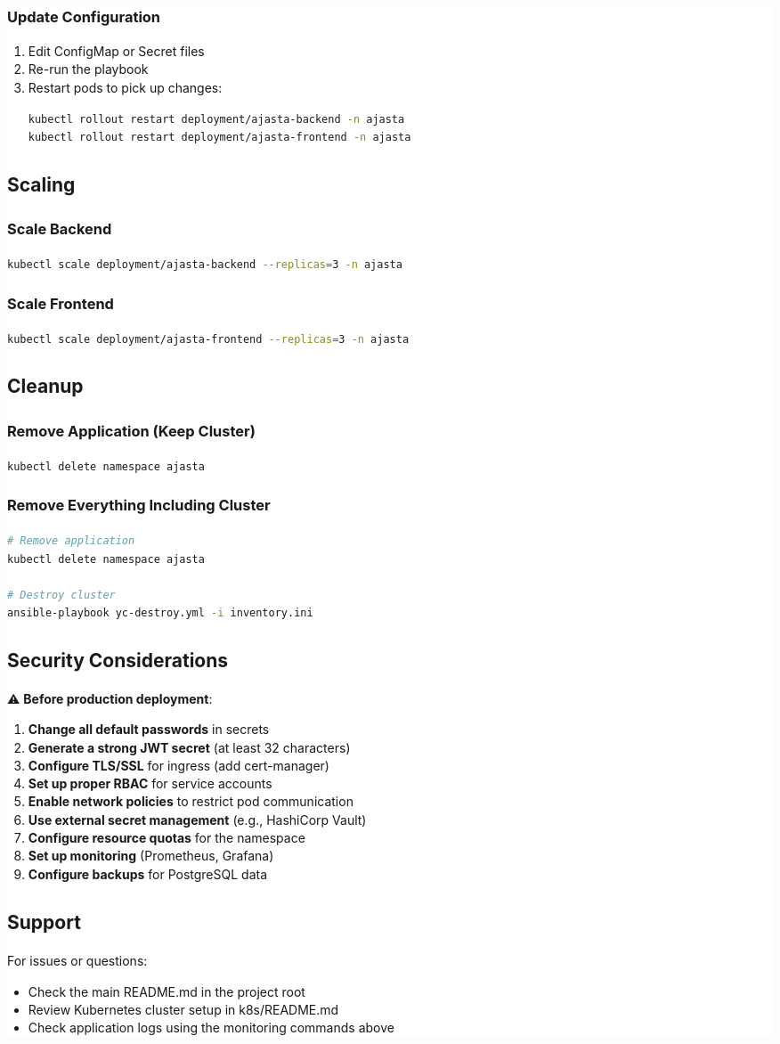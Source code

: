 ### Update Configuration

1. Edit ConfigMap or Secret files
2. Re-run the playbook
3. Restart pods to pick up changes:
   ```bash
   kubectl rollout restart deployment/ajasta-backend -n ajasta
   kubectl rollout restart deployment/ajasta-frontend -n ajasta
   ```

## Scaling

### Scale Backend

```bash
kubectl scale deployment/ajasta-backend --replicas=3 -n ajasta
```

### Scale Frontend

```bash
kubectl scale deployment/ajasta-frontend --replicas=3 -n ajasta
```

## Cleanup

### Remove Application (Keep Cluster)

```bash
kubectl delete namespace ajasta
```

### Remove Everything Including Cluster

```bash
# Remove application
kubectl delete namespace ajasta

# Destroy cluster
ansible-playbook yc-destroy.yml -i inventory.ini
```

## Security Considerations

⚠️ **Before production deployment**:

1. **Change all default passwords** in secrets
2. **Generate a strong JWT secret** (at least 32 characters)
3. **Configure TLS/SSL** for ingress (add cert-manager)
4. **Set up proper RBAC** for service accounts
5. **Enable network policies** to restrict pod communication
6. **Use external secret management** (e.g., HashiCorp Vault)
7. **Configure resource quotas** for the namespace
8. **Set up monitoring** (Prometheus, Grafana)
9. **Configure backups** for PostgreSQL data

## Support

For issues or questions:
- Check the main README.md in the project root
- Review Kubernetes cluster setup in k8s/README.md
- Check application logs using the monitoring commands above
